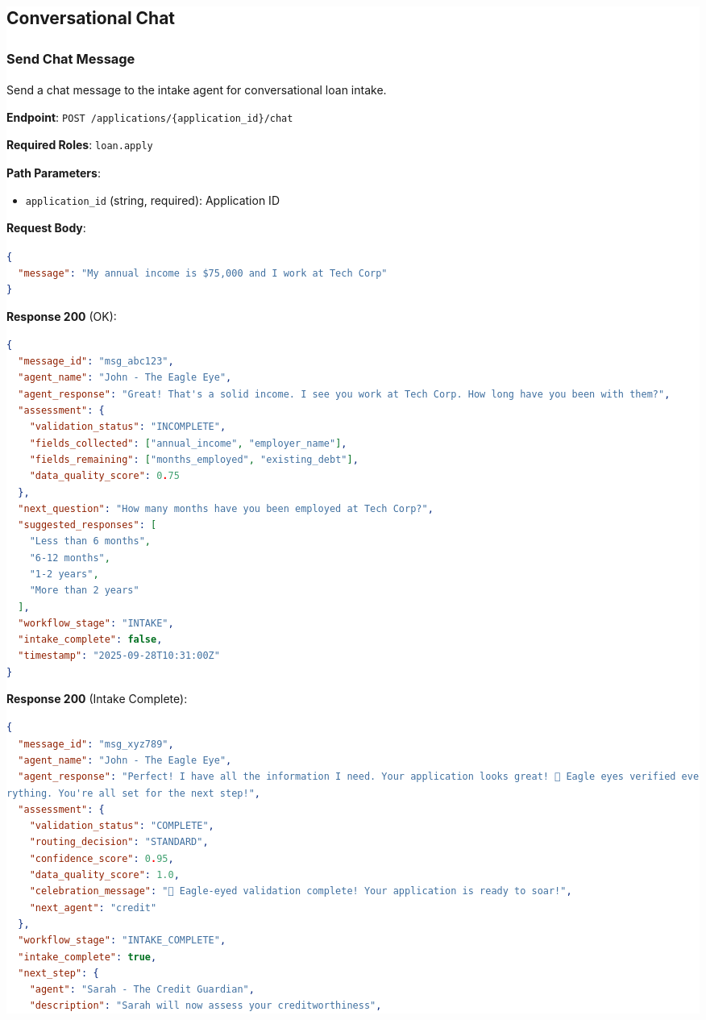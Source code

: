 
## Conversational Chat

### Send Chat Message

Send a chat message to the intake agent for conversational loan intake.

**Endpoint**: `POST /applications/{application_id}/chat`

**Required Roles**: `loan.apply`

**Path Parameters**:
- `application_id` (string, required): Application ID

**Request Body**:
```json
{
  "message": "My annual income is $75,000 and I work at Tech Corp"
}
```

**Response 200** (OK):
```json
{
  "message_id": "msg_abc123",
  "agent_name": "John - The Eagle Eye",
  "agent_response": "Great! That's a solid income. I see you work at Tech Corp. How long have you been with them?",
  "assessment": {
    "validation_status": "INCOMPLETE",
    "fields_collected": ["annual_income", "employer_name"],
    "fields_remaining": ["months_employed", "existing_debt"],
    "data_quality_score": 0.75
  },
  "next_question": "How many months have you been employed at Tech Corp?",
  "suggested_responses": [
    "Less than 6 months",
    "6-12 months",
    "1-2 years",
    "More than 2 years"
  ],
  "workflow_stage": "INTAKE",
  "intake_complete": false,
  "timestamp": "2025-09-28T10:31:00Z"
}
```

**Response 200** (Intake Complete):
```json
{
  "message_id": "msg_xyz789",
  "agent_name": "John - The Eagle Eye",
  "agent_response": "Perfect! I have all the information I need. Your application looks great! 🦅 Eagle eyes verified everything. You're all set for the next step!",
  "assessment": {
    "validation_status": "COMPLETE",
    "routing_decision": "STANDARD",
    "confidence_score": 0.95,
    "data_quality_score": 1.0,
    "celebration_message": "🦅 Eagle-eyed validation complete! Your application is ready to soar!",
    "next_agent": "credit"
  },
  "workflow_stage": "INTAKE_COMPLETE",
  "intake_complete": true,
  "next_step": {
    "agent": "Sarah - The Credit Guardian",
    "description": "Sarah will now assess your creditworthiness",
```